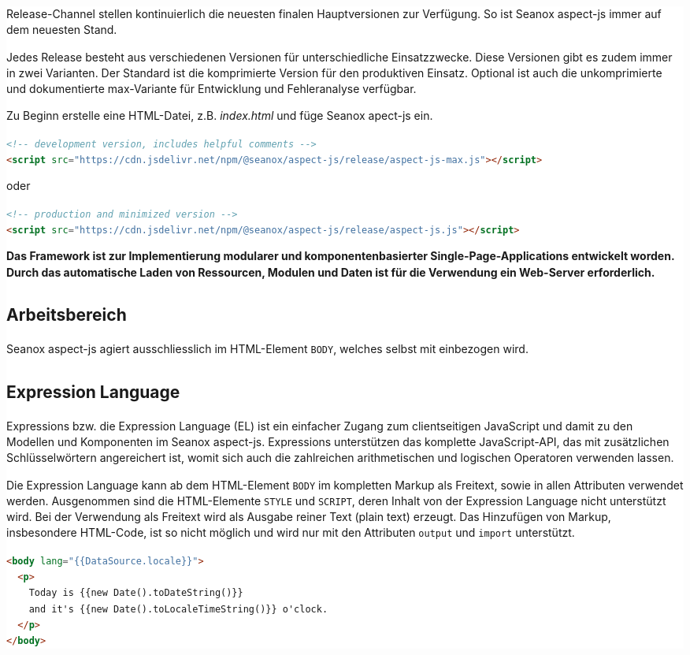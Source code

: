 Release-Channel stellen kontinuierlich die neuesten finalen Hauptversionen zur
Verf&uuml;gung. So ist Seanox aspect-js immer auf dem neuesten Stand.

Jedes Release besteht aus verschiedenen Versionen f&uuml;r unterschiedliche
Einsatzzwecke. Diese Versionen gibt es zudem immer in zwei Varianten. Der
Standard ist die komprimierte Version f&uuml;r den produktiven Einsatz. Optional
ist auch die unkomprimierte und dokumentierte max-Variante f&uuml;r Entwicklung
und Fehleranalyse verf&uuml;gbar.

Zu Beginn erstelle eine HTML-Datei, z.B. _index.html_ und f&uuml;ge Seanox
apect-js ein.

```html
<!-- development version, includes helpful comments -->
<script src="https://cdn.jsdelivr.net/npm/@seanox/aspect-js/release/aspect-js-max.js"></script>
```

oder

```html
<!-- production and minimized version -->
<script src="https://cdn.jsdelivr.net/npm/@seanox/aspect-js/release/aspect-js.js"></script>
```

__Das Framework ist zur Implementierung modularer und komponentenbasierter
Single-Page-Applications entwickelt worden. Durch das automatische Laden von
Ressourcen, Modulen und Daten ist f&uuml;r die Verwendung ein Web-Server
erforderlich.__


## Arbeitsbereich

Seanox aspect-js agiert ausschliesslich im HTML-Element `BODY`, welches selbst
mit einbezogen wird.


## Expression Language

Expressions bzw. die Expression Language (EL) ist ein einfacher Zugang zum
clientseitigen JavaScript und damit zu den Modellen und Komponenten im Seanox
aspect-js. Expressions unterst&uuml;tzen das komplette JavaScript-API, das mit
zus&auml;tzlichen Schl&uuml;sselw&ouml;rtern angereichert ist, womit sich auch
die zahlreichen arithmetischen und logischen Operatoren verwenden lassen.

Die Expression Language kann ab dem HTML-Element `BODY` im kompletten Markup als
Freitext, sowie in allen Attributen verwendet werden. Ausgenommen sind die
HTML-Elemente `STYLE` und `SCRIPT`, deren Inhalt von der Expression Language
nicht unterst&uuml;tzt wird. Bei der Verwendung als Freitext wird als Ausgabe
reiner Text (plain text) erzeugt. Das Hinzuf&uuml;gen von Markup, insbesondere
HTML-Code, ist so nicht m&ouml;glich und wird nur mit den Attributen `output`
und `import` unterst&uuml;tzt.

```html
<body lang="{{DataSource.locale}}">
  <p>
    Today is {{new Date().toDateString()}}
    and it's {{new Date().toLocaleTimeString()}} o'clock.
  </p>
</body>
```
